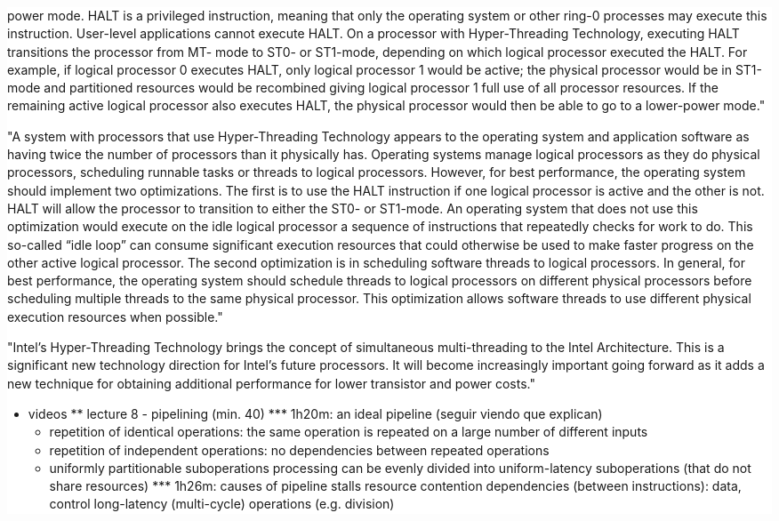 power mode. HALT is a privileged instruction, meaning
that only the operating system or other ring-0 processes
may execute this instruction. User-level applications
cannot execute HALT.
On a processor with Hyper-Threading Technology,
executing HALT transitions the processor from MT-
mode to ST0- or ST1-mode, depending on which logical
processor executed the HALT. For example, if logical
processor 0 executes HALT, only logical processor 1
would be active; the physical processor would be in
ST1-mode and partitioned resources would be
recombined giving logical processor 1 full use of all
processor resources. If the remaining active logical
processor also executes HALT, the physical processor
would then be able to go to a lower-power mode."

"A system with processors that use Hyper-Threading
Technology appears to the operating system and
application software as having twice the number of
processors than it physically has. Operating systems
manage logical processors as they do physical
processors, scheduling runnable tasks or threads to
logical processors. However, for best performance, the
operating system should implement two optimizations.
The first is to use the HALT instruction if one logical
processor is active and the other is not. HALT will
allow the processor to transition to either the ST0- or
ST1-mode. An operating system that does not use this
optimization would execute on the idle logical processor
a sequence of instructions that repeatedly checks for
work to do. This so-called “idle loop” can consume
significant execution resources that could otherwise be
used to make faster progress on the other active logical
processor.
The second optimization is in scheduling software
threads to logical processors. In general, for best
performance, the operating system should schedule
threads to logical processors on different physical
processors before scheduling multiple threads to the
same physical processor. This optimization allows
software threads to use different physical execution
resources when possible."

"Intel’s Hyper-Threading Technology brings the concept
of simultaneous multi-threading to the Intel
Architecture. This is a significant new technology
direction for Intel’s future processors. It will become
increasingly important going forward as it adds a new
technique for obtaining additional performance for
lower transistor and power costs."
* videos
** lecture 8 - pipelining (min. 40)
*** 1h20m: an ideal pipeline (seguir viendo que explican)
   - repetition of identical operations:
     the same operation is repeated on a large number of different inputs
   - repetition of independent operations:
     no dependencies between repeated operations
   - uniformly partitionable suboperations
     processing can be evenly divided into uniform-latency suboperations
     (that do not share resources)
*** 1h26m: causes of pipeline stalls
   resource contention
   dependencies (between instructions): data, control
   long-latency (multi-cycle) operations (e.g. division)